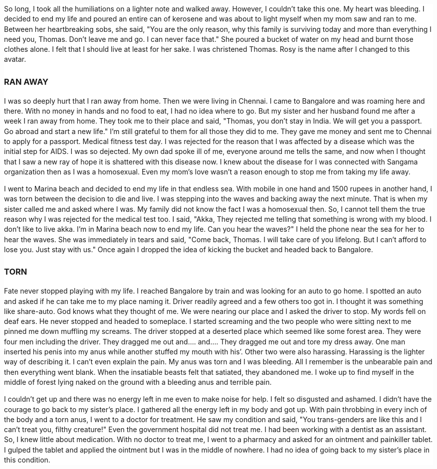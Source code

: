 So long, I took all the humiliations on a lighter note and walked away. However, I couldn’t take this one. My heart was bleeding. I decided to end my life and poured an entire can of kerosene and was about to light myself when my mom saw and ran to me. Between her heartbreaking sobs, she said, "You are the only reason, why this family is surviving today and more than everything I need you, Thomas. Don’t leave me and go. I can never face that." She poured a bucket of water on my head and burnt those clothes alone. I felt that I should live at least for her sake. I was christened Thomas. Rosy is the name after I changed to this avatar.  
  
### RAN AWAY
  
I was so deeply hurt that I ran away from home. Then we were living in Chennai. I came to Bangalore and was roaming here and there. With no money in hands and no food to eat, I had no idea where to go. But my sister and her husband found me after a week I ran away from home. They took me to their place and said, "Thomas, you don’t stay in India. We will get you a passport. Go abroad and start a new life." I’m still grateful to them for all those they did to me. They gave me money and sent me to Chennai to apply for a passport. Medical fitness test day. I was rejected for the reason that I was affected by a disease which was the initial step for AIDS. I was so dejected. My own dad spoke ill of me, everyone around me tells the same, and now when I thought that I saw a new ray of hope it is shattered with this disease now. I knew about the disease for I was connected with Sangama organization then as I was a homosexual. Even my mom’s love wasn’t a reason enough to stop me from taking my life away.   
  
I went to Marina beach and decided to end my life in that endless sea. With mobile in one hand and 1500 rupees in another hand, I was torn between the decision to die and live. I was stepping into the waves and backing away the next minute. That is when my sister called me and asked where I was. My family did not know the fact I was a homosexual then. So, I cannot tell them the true reason why I was rejected for the medical test too. I said, "Akka, They rejected me telling that something is wrong with my blood. I don’t like to live akka. I’m in Marina beach now to end my life. Can you hear the waves?"  I held the phone near the sea for her to hear the waves. She was immediately in tears and said, "Come back, Thomas. I will take care of you lifelong. But I can’t afford to lose you. Just stay with us." Once again I dropped the idea of kicking the bucket and headed back to Bangalore.  
  
### TORN

Fate never stopped playing with my life. I reached Bangalore by train and was looking for an auto to go home. I spotted an auto and asked if he can take me to my place naming it. Driver readily agreed and a few others too got in. I thought it was something like share-auto. God knows what they thought of me. We were nearing our place and I asked the driver to stop. My words fell on deaf ears. He never stopped and headed to someplace. I started screaming and the two people who were sitting next to me pinned me down muffling my screams. The driver stopped at a deserted place which seemed like some forest area. They were four men including the driver. They dragged me out and…. and….  They dragged me out and tore my dress away. One man inserted his penis into my anus while another stuffed my mouth with his’. Other two were also harassing. Harassing is the lighter way of describing it. I can’t even explain the pain. My anus was torn and I was bleeding. All I remember is the unbearable pain and then everything went blank. When the insatiable beasts felt that satiated, they abandoned me. I woke up to find myself in the middle of forest lying naked on the ground with a bleeding anus and terrible pain.   
  
I couldn’t get up and there was no energy left in me even to make noise for help. I felt so disgusted and ashamed. I didn’t have the courage to go back to my sister’s place. I gathered all the energy left in my body and got up. With pain throbbing in every inch of the body and a torn anus, I went to a doctor for treatment. He saw my condition and said, "You trans-genders are like this and I can’t treat you, filthy creature!" Even the government hospital did not treat me. I had been working with a dentist as an assistant. So, I knew little about medication. With no doctor to treat me, I went to a pharmacy and asked for an ointment and painkiller tablet. I gulped the tablet and applied the ointment but I was in the middle of nowhere. I had no idea of going back to my sister’s place in this condition.   
  